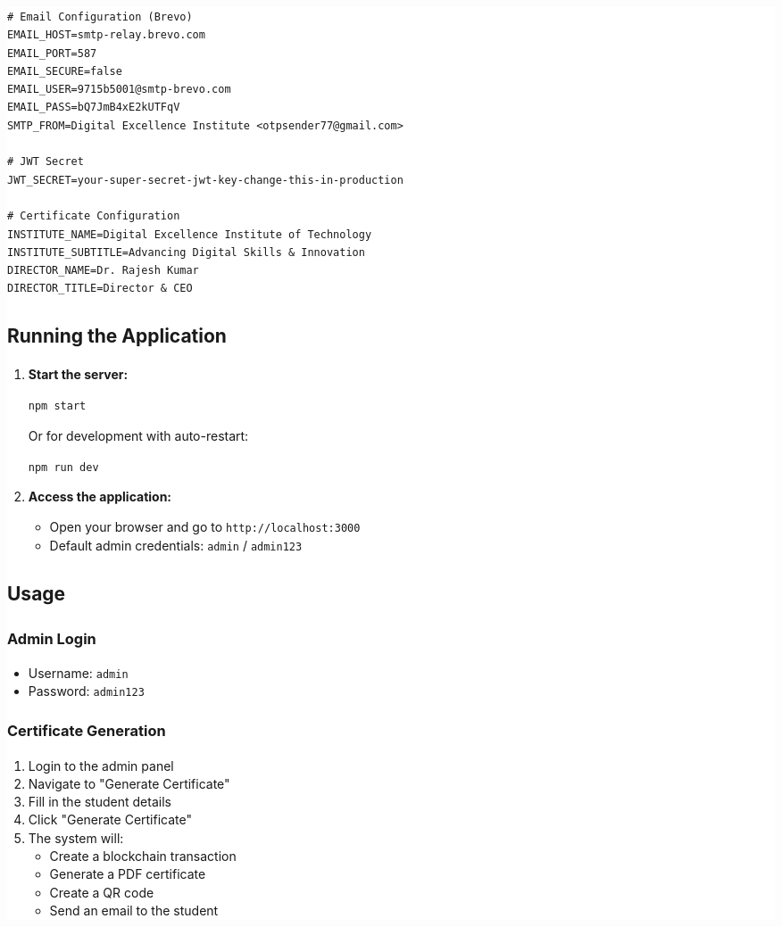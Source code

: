 ```env
# Email Configuration (Brevo)
EMAIL_HOST=smtp-relay.brevo.com
EMAIL_PORT=587
EMAIL_SECURE=false
EMAIL_USER=9715b5001@smtp-brevo.com
EMAIL_PASS=bQ7JmB4xE2kUTFqV
SMTP_FROM=Digital Excellence Institute <otpsender77@gmail.com>

# JWT Secret
JWT_SECRET=your-super-secret-jwt-key-change-this-in-production

# Certificate Configuration
INSTITUTE_NAME=Digital Excellence Institute of Technology
INSTITUTE_SUBTITLE=Advancing Digital Skills & Innovation
DIRECTOR_NAME=Dr. Rajesh Kumar
DIRECTOR_TITLE=Director & CEO
```

## Running the Application

1. **Start the server:**
   ```bash
   npm start
   ```
   
   Or for development with auto-restart:
   ```bash
   npm run dev
   ```

2. **Access the application:**
   - Open your browser and go to `http://localhost:3000`
   - Default admin credentials: `admin` / `admin123`

## Usage

### Admin Login
- Username: `admin`
- Password: `admin123`

### Certificate Generation
1. Login to the admin panel
2. Navigate to "Generate Certificate"
3. Fill in the student details
4. Click "Generate Certificate"
5. The system will:
   - Create a blockchain transaction
   - Generate a PDF certificate
   - Create a QR code
   - Send an email to the student
